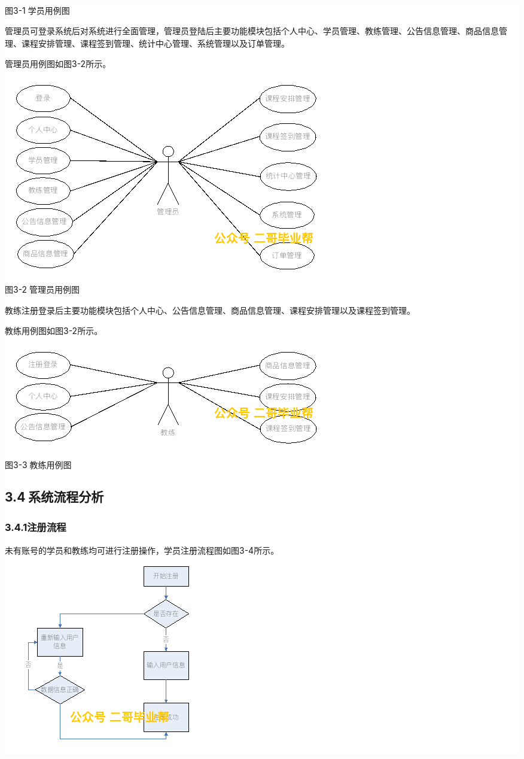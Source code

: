 图3-1 学员用例图

管理员可登录系统后对系统进行全面管理，管理员登陆后主要功能模块包括个人中心、学员管理、教练管理、公告信息管理、商品信息管理、课程安排管理、课程签到管理、统计中心管理、系统管理以及订单管理。

管理员用例图如图3-2所示。

![](/images/0000stringboot/0038springboot/blog.003.png)

图3-2 管理员用例图

教练注册登录后主要功能模块包括个人中心、公告信息管理、商品信息管理、课程安排管理以及课程签到管理。

教练用例图如图3-2所示。

![](/images/0000stringboot/0038springboot/blog.004.png)

图3-3 教练用例图
## 3.4 系统流程分析
### 3.4.1注册流程
未有账号的学员和教练均可进行注册操作，学员注册流程图如图3-4所示。

![](/images/0000stringboot/0038springboot/blog.005.png)
